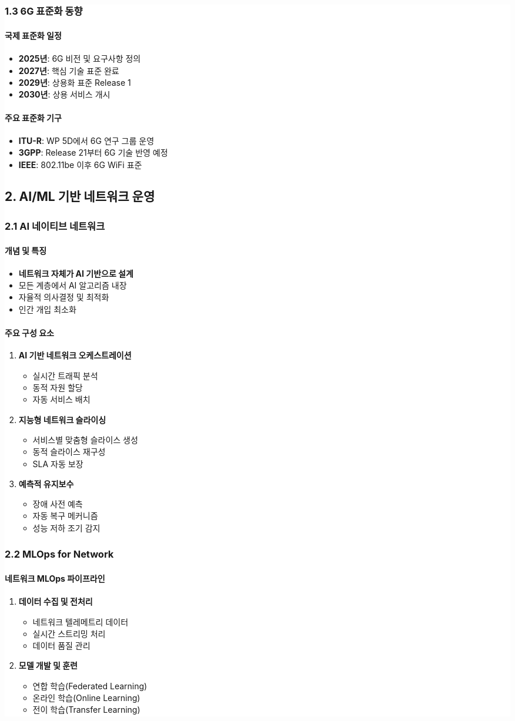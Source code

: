 ### 1.3 6G 표준화 동향

#### 국제 표준화 일정
- **2025년**: 6G 비전 및 요구사항 정의
- **2027년**: 핵심 기술 표준 완료
- **2029년**: 상용화 표준 Release 1
- **2030년**: 상용 서비스 개시

#### 주요 표준화 기구
- **ITU-R**: WP 5D에서 6G 연구 그룹 운영
- **3GPP**: Release 21부터 6G 기술 반영 예정
- **IEEE**: 802.11be 이후 6G WiFi 표준

## 2. AI/ML 기반 네트워크 운영

### 2.1 AI 네이티브 네트워크

#### 개념 및 특징
- **네트워크 자체가 AI 기반으로 설계**
- 모든 계층에서 AI 알고리즘 내장
- 자율적 의사결정 및 최적화
- 인간 개입 최소화

#### 주요 구성 요소
1. **AI 기반 네트워크 오케스트레이션**
   - 실시간 트래픽 분석
   - 동적 자원 할당
   - 자동 서비스 배치

2. **지능형 네트워크 슬라이싱**
   - 서비스별 맞춤형 슬라이스 생성
   - 동적 슬라이스 재구성
   - SLA 자동 보장

3. **예측적 유지보수**
   - 장애 사전 예측
   - 자동 복구 메커니즘
   - 성능 저하 조기 감지

### 2.2 MLOps for Network

#### 네트워크 MLOps 파이프라인
1. **데이터 수집 및 전처리**
   - 네트워크 텔레메트리 데이터
   - 실시간 스트리밍 처리
   - 데이터 품질 관리

2. **모델 개발 및 훈련**
   - 연합 학습(Federated Learning)
   - 온라인 학습(Online Learning)
   - 전이 학습(Transfer Learning)
